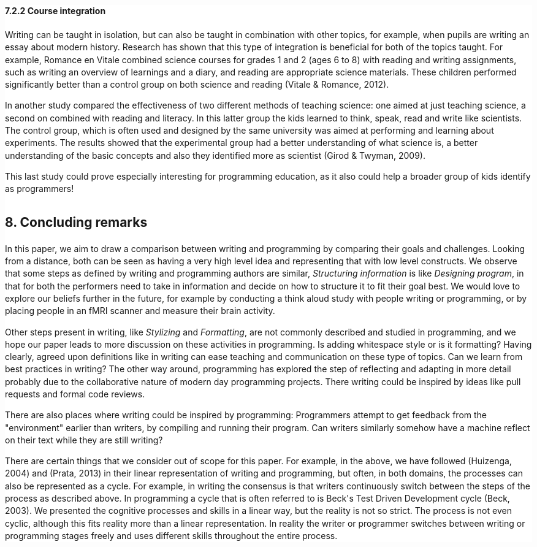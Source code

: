 #### 7.2.2 Course integration
Writing can be taught in isolation, but can also be taught in combination with other topics, 
for example, when pupils are writing an essay about modern history. Research has shown that 
this type of integration is beneficial for both of the topics taught. For example, Romance 
en Vitale combined science courses for grades 1 and 2 (ages 6 to 8) with reading and writing 
assignments, such as writing an overview of learnings and a diary, and reading are 
appropriate science materials. These children performed significantly better than a control 
group on both science and reading (Vitale & Romance, 2012).

In another study compared the effectiveness of two different methods of teaching science: one 
aimed at just teaching science, a second on combined with reading and literacy. In this 
latter group the kids learned to think, speak, read and write like scientists. The control group, 
which is often used and designed by the same university was aimed at performing and learning 
about experiments. The results showed that the experimental group had a better understanding 
of what science is, a better understanding of the basic concepts and also they identified 
more as scientist (Girod & Twyman, 2009).

This last study could prove especially interesting for programming education, as it also 
could help a broader group of kids identify as programmers!

## 8. Concluding remarks

In this paper, we aim to draw a comparison between writing and programming by comparing their 
goals and challenges. Looking from a distance, both can be seen as having a very high level 
idea and representing that with low level constructs. We observe that some steps as defined 
by writing and programming authors are similar, _Structuring information_ is like 
_Designing program_, in that for both the performers need to take in information and decide 
on how to structure it to fit their goal best. We would love to explore our beliefs further 
in the future, for example by conducting a think aloud study with people writing or 
programming, or by placing people in an fMRI scanner and measure their brain activity. 

Other steps present in writing, like _Stylizing_ and _Formatting_, are not commonly described 
and studied in programming, and we hope our paper leads to more discussion on these activities 
in programming. Is adding whitespace style or is it formatting? Having clearly, agreed upon 
definitions like in writing can ease teaching and communication on these type of topics.
Can we learn from best practices in writing? The other way around, programming has explored 
the step of reflecting and adapting in more detail probably due to the collaborative nature 
of modern day programming projects. There writing could be inspired by ideas like pull 
requests and formal code reviews.

There are also places where writing could be inspired by programming: Programmers attempt to 
get feedback from the "environment" earlier than writers, by compiling and running their 
program. Can writers similarly somehow have a machine reflect on their text while they are 
still writing?  

There are certain things that we consider out of scope for this paper. For example, in the 
above, we have followed (Huizenga, 2004) and (Prata, 2013) in their linear 
representation of writing and programming, but often, in both domains, the processes can 
also be represented as a cycle. For example, in writing the consensus is that writers 
continuously switch between the steps of the process as described above. In programming a 
cycle that is often referred to is Beck's Test Driven Development cycle (Beck, 2003). We 
presented the cognitive processes and skills in a linear way, but the reality is not so 
strict. The process is not even cyclic, although this fits reality more than a linear 
representation. In reality the writer or programmer switches between writing or programming 
stages freely and uses different skills throughout the entire process.
